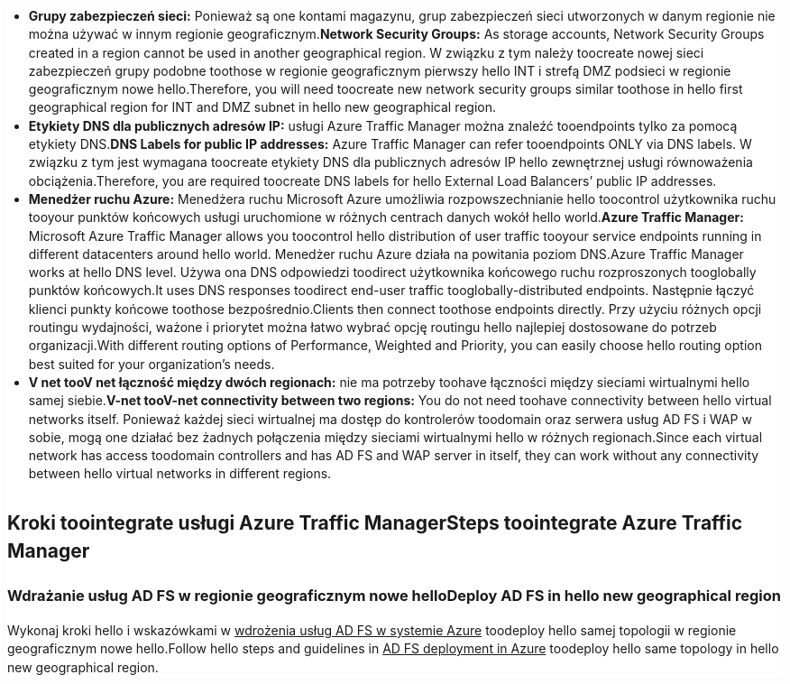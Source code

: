 * <span data-ttu-id="ba476-121">**Grupy zabezpieczeń sieci:** Ponieważ są one kontami magazynu, grup zabezpieczeń sieci utworzonych w danym regionie nie można używać w innym regionie geograficznym.</span><span class="sxs-lookup"><span data-stu-id="ba476-121">**Network Security Groups:** As storage accounts, Network Security Groups created in a region cannot be used in another geographical region.</span></span> <span data-ttu-id="ba476-122">W związku z tym należy toocreate nowej sieci zabezpieczeń grupy podobne toothose w regionie geograficznym pierwszy hello INT i strefą DMZ podsieci w regionie geograficznym nowe hello.</span><span class="sxs-lookup"><span data-stu-id="ba476-122">Therefore, you will need toocreate new network security groups similar toothose in hello first geographical region for INT and DMZ subnet in hello new geographical region.</span></span>
* <span data-ttu-id="ba476-123">**Etykiety DNS dla publicznych adresów IP:** usługi Azure Traffic Manager można znaleźć tooendpoints tylko za pomocą etykiety DNS.</span><span class="sxs-lookup"><span data-stu-id="ba476-123">**DNS Labels for public IP addresses:** Azure Traffic Manager can refer tooendpoints ONLY via DNS labels.</span></span> <span data-ttu-id="ba476-124">W związku z tym jest wymagana toocreate etykiety DNS dla publicznych adresów IP hello zewnętrznej usługi równoważenia obciążenia.</span><span class="sxs-lookup"><span data-stu-id="ba476-124">Therefore, you are required toocreate DNS labels for hello External Load Balancers’ public IP addresses.</span></span>
* <span data-ttu-id="ba476-125">**Menedżer ruchu Azure:** Menedżera ruchu Microsoft Azure umożliwia rozpowszechnianie hello toocontrol użytkownika ruchu tooyour punktów końcowych usługi uruchomione w różnych centrach danych wokół hello world.</span><span class="sxs-lookup"><span data-stu-id="ba476-125">**Azure Traffic Manager:** Microsoft Azure Traffic Manager allows you toocontrol hello distribution of user traffic tooyour service endpoints running in different datacenters around hello world.</span></span> <span data-ttu-id="ba476-126">Menedżer ruchu Azure działa na powitania poziom DNS.</span><span class="sxs-lookup"><span data-stu-id="ba476-126">Azure Traffic Manager works at hello DNS level.</span></span> <span data-ttu-id="ba476-127">Używa ona DNS odpowiedzi toodirect użytkownika końcowego ruchu rozproszonych tooglobally punktów końcowych.</span><span class="sxs-lookup"><span data-stu-id="ba476-127">It uses DNS responses toodirect end-user traffic tooglobally-distributed endpoints.</span></span> <span data-ttu-id="ba476-128">Następnie łączyć klienci punkty końcowe toothose bezpośrednio.</span><span class="sxs-lookup"><span data-stu-id="ba476-128">Clients then connect toothose endpoints directly.</span></span> <span data-ttu-id="ba476-129">Przy użyciu różnych opcji routingu wydajności, ważone i priorytet można łatwo wybrać opcję routingu hello najlepiej dostosowane do potrzeb organizacji.</span><span class="sxs-lookup"><span data-stu-id="ba476-129">With different routing options of Performance, Weighted and Priority, you can easily choose hello routing option best suited for your organization’s needs.</span></span> 
* <span data-ttu-id="ba476-130">**V net tooV net łączność między dwóch regionach:** nie ma potrzeby toohave łączności między sieciami wirtualnymi hello samej siebie.</span><span class="sxs-lookup"><span data-stu-id="ba476-130">**V-net tooV-net connectivity between two regions:** You do not need toohave connectivity between hello virtual networks itself.</span></span> <span data-ttu-id="ba476-131">Ponieważ każdej sieci wirtualnej ma dostęp do kontrolerów toodomain oraz serwera usług AD FS i WAP w sobie, mogą one działać bez żadnych połączenia między sieciami wirtualnymi hello w różnych regionach.</span><span class="sxs-lookup"><span data-stu-id="ba476-131">Since each virtual network has access toodomain controllers and has AD FS and WAP server in itself, they can work without any connectivity between hello virtual networks in different regions.</span></span> 

## <a name="steps-toointegrate-azure-traffic-manager"></a><span data-ttu-id="ba476-132">Kroki toointegrate usługi Azure Traffic Manager</span><span class="sxs-lookup"><span data-stu-id="ba476-132">Steps toointegrate Azure Traffic Manager</span></span>
### <a name="deploy-ad-fs-in-hello-new-geographical-region"></a><span data-ttu-id="ba476-133">Wdrażanie usług AD FS w regionie geograficznym nowe hello</span><span class="sxs-lookup"><span data-stu-id="ba476-133">Deploy AD FS in hello new geographical region</span></span>
<span data-ttu-id="ba476-134">Wykonaj kroki hello i wskazówkami w [wdrożenia usług AD FS w systemie Azure](active-directory-aadconnect-azure-adfs.md) toodeploy hello samej topologii w regionie geograficznym nowe hello.</span><span class="sxs-lookup"><span data-stu-id="ba476-134">Follow hello steps and guidelines in [AD FS deployment in Azure](active-directory-aadconnect-azure-adfs.md) toodeploy hello same topology in hello new geographical region.</span></span>
